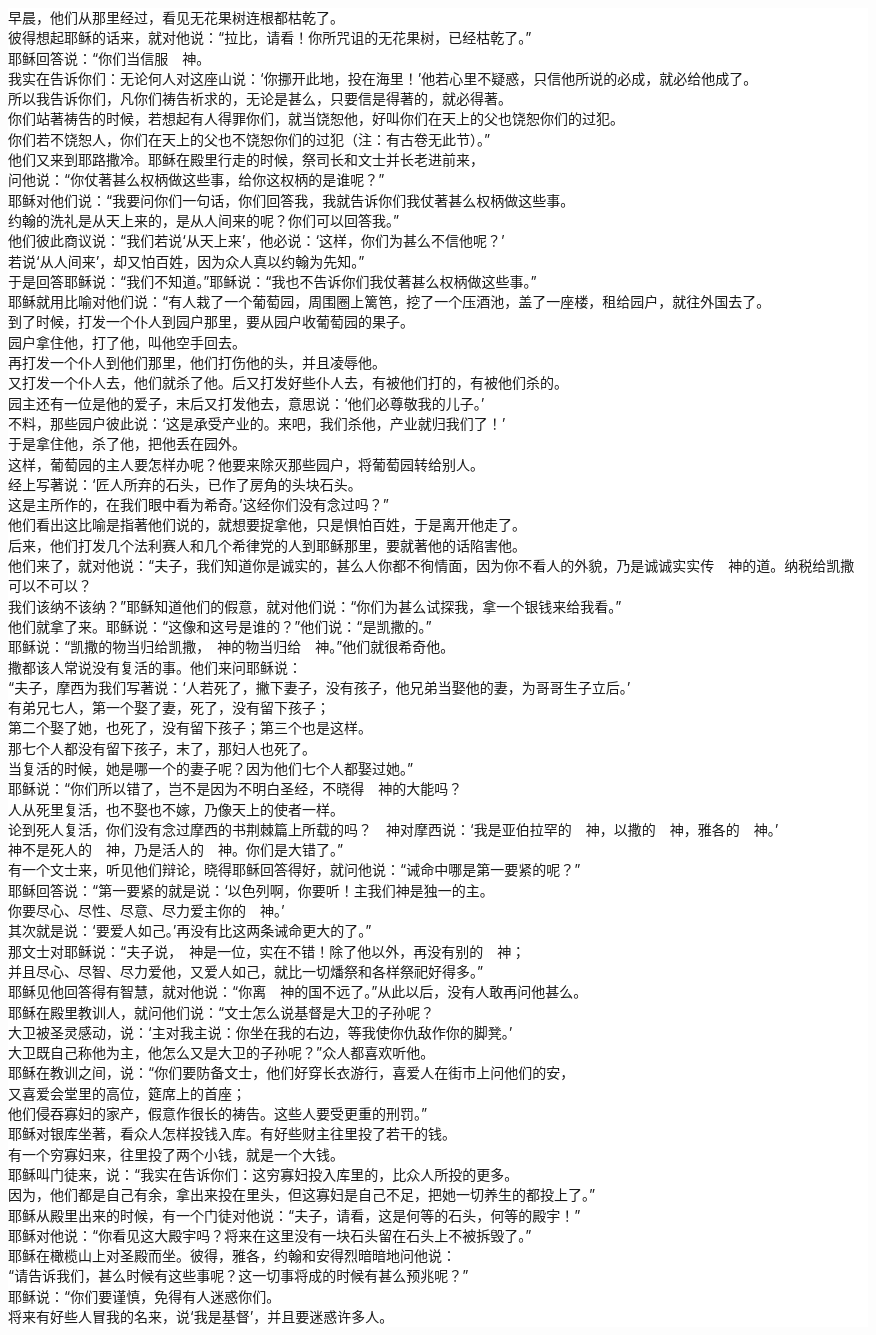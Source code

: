   早晨，他们从那里经过，看见无花果树连根都枯乾了。  
  彼得想起耶稣的话来，就对他说：“拉比，请看！你所咒诅的无花果树，已经枯乾了。”  
  耶稣回答说：“你们当信服　神。  
  我实在告诉你们：无论何人对这座山说：‘你挪开此地，投在海里！’他若心里不疑惑，只信他所说的必成，就必给他成了。  
  所以我告诉你们，凡你们祷告祈求的，无论是甚么，只要信是得著的，就必得著。　  
  你们站著祷告的时候，若想起有人得罪你们，就当饶恕他，好叫你们在天上的父也饶恕你们的过犯。  
  你们若不饶恕人，你们在天上的父也不饶恕你们的过犯（注：有古卷无此节）。”  
  他们又来到耶路撒冷。耶稣在殿里行走的时候，祭司长和文士并长老进前来，  
  问他说：“你仗著甚么权柄做这些事，给你这权柄的是谁呢？”  
  耶稣对他们说：“我要问你们一句话，你们回答我，我就告诉你们我仗著甚么权柄做这些事。  
  约翰的洗礼是从天上来的，是从人间来的呢？你们可以回答我。”  
  他们彼此商议说：“我们若说‘从天上来’，他必说：‘这样，你们为甚么不信他呢？’  
  若说‘从人间来’，却又怕百姓，因为众人真以约翰为先知。”  
  于是回答耶稣说：“我们不知道。”耶稣说：“我也不告诉你们我仗著甚么权柄做这些事。”  
  耶稣就用比喻对他们说：“有人栽了一个葡萄园，周围圈上篱笆，挖了一个压酒池，盖了一座楼，租给园户，就往外国去了。  
  到了时候，打发一个仆人到园户那里，要从园户收葡萄园的果子。  
  园户拿住他，打了他，叫他空手回去。  
  再打发一个仆人到他们那里，他们打伤他的头，并且凌辱他。  
  又打发一个仆人去，他们就杀了他。后又打发好些仆人去，有被他们打的，有被他们杀的。  
  园主还有一位是他的爱子，末后又打发他去，意思说：‘他们必尊敬我的儿子。’  
  不料，那些园户彼此说：‘这是承受产业的。来吧，我们杀他，产业就归我们了！’  
  于是拿住他，杀了他，把他丢在园外。  
  这样，葡萄园的主人要怎样办呢？他要来除灭那些园户，将葡萄园转给别人。  
  经上写著说：‘匠人所弃的石头，已作了房角的头块石头。  
  这是主所作的，在我们眼中看为希奇。’这经你们没有念过吗？”  
  他们看出这比喻是指著他们说的，就想要捉拿他，只是惧怕百姓，于是离开他走了。  
  后来，他们打发几个法利赛人和几个希律党的人到耶稣那里，要就著他的话陷害他。  
  他们来了，就对他说：“夫子，我们知道你是诚实的，甚么人你都不徇情面，因为你不看人的外貌，乃是诚诚实实传　神的道。纳税给凯撒可以不可以？  
  我们该纳不该纳？”耶稣知道他们的假意，就对他们说：“你们为甚么试探我，拿一个银钱来给我看。”  
  他们就拿了来。耶稣说：“这像和这号是谁的？”他们说：“是凯撒的。”  
  耶稣说：“凯撒的物当归给凯撒，　神的物当归给　神。”他们就很希奇他。  
  撒都该人常说没有复活的事。他们来问耶稣说：  
  “夫子，摩西为我们写著说：‘人若死了，撇下妻子，没有孩子，他兄弟当娶他的妻，为哥哥生子立后。’  
  有弟兄七人，第一个娶了妻，死了，没有留下孩子；  
  第二个娶了她，也死了，没有留下孩子；第三个也是这样。  
  那七个人都没有留下孩子，末了，那妇人也死了。  
  当复活的时候，她是哪一个的妻子呢？因为他们七个人都娶过她。”  
  耶稣说：“你们所以错了，岂不是因为不明白圣经，不晓得　神的大能吗？  
  人从死里复活，也不娶也不嫁，乃像天上的使者一样。  
  论到死人复活，你们没有念过摩西的书荆棘篇上所载的吗？　神对摩西说：‘我是亚伯拉罕的　神，以撒的　神，雅各的　神。’  
  神不是死人的　神，乃是活人的　神。你们是大错了。”  
  有一个文士来，听见他们辩论，晓得耶稣回答得好，就问他说：“诫命中哪是第一要紧的呢？”  
  耶稣回答说：“第一要紧的就是说：‘以色列啊，你要听！主我们神是独一的主。  
  你要尽心、尽性、尽意、尽力爱主你的　神。’  
  其次就是说：‘要爱人如己。’再没有比这两条诫命更大的了。”  
  那文士对耶稣说：“夫子说，　神是一位，实在不错！除了他以外，再没有别的　神；  
  并且尽心、尽智、尽力爱他，又爱人如己，就比一切燔祭和各样祭祀好得多。”  
  耶稣见他回答得有智慧，就对他说：“你离　神的国不远了。”从此以后，没有人敢再问他甚么。  
  耶稣在殿里教训人，就问他们说：“文士怎么说基督是大卫的子孙呢？  
  大卫被圣灵感动，说：‘主对我主说：你坐在我的右边，等我使你仇敌作你的脚凳。’  
  大卫既自己称他为主，他怎么又是大卫的子孙呢？”众人都喜欢听他。  
  耶稣在教训之间，说：“你们要防备文士，他们好穿长衣游行，喜爱人在街市上问他们的安，  
  又喜爱会堂里的高位，筵席上的首座；  
  他们侵吞寡妇的家产，假意作很长的祷告。这些人要受更重的刑罚。”  
  耶稣对银库坐著，看众人怎样投钱入库。有好些财主往里投了若干的钱。  
  有一个穷寡妇来，往里投了两个小钱，就是一个大钱。  
  耶稣叫门徒来，说：“我实在告诉你们：这穷寡妇投入库里的，比众人所投的更多。  
  因为，他们都是自己有余，拿出来投在里头，但这寡妇是自己不足，把她一切养生的都投上了。”  
  耶稣从殿里出来的时候，有一个门徒对他说：“夫子，请看，这是何等的石头，何等的殿宇！”  
  耶稣对他说：“你看见这大殿宇吗？将来在这里没有一块石头留在石头上不被拆毁了。”  
  耶稣在橄榄山上对圣殿而坐。彼得，雅各，约翰和安得烈暗暗地问他说：  
  “请告诉我们，甚么时候有这些事呢？这一切事将成的时候有甚么预兆呢？”  
  耶稣说：“你们要谨慎，免得有人迷惑你们。  
  将来有好些人冒我的名来，说‘我是基督’，并且要迷惑许多人。  